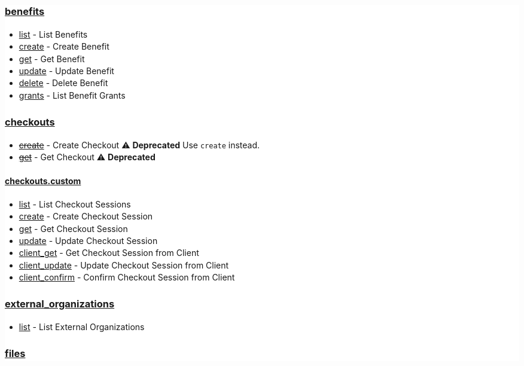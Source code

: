 ### [benefits](https://github.com/polarsource/polar-python/blob/master/docs/sdks/benefits/README.md)

* [list](https://github.com/polarsource/polar-python/blob/master/docs/sdks/benefits/README.md#list) - List Benefits
* [create](https://github.com/polarsource/polar-python/blob/master/docs/sdks/benefits/README.md#create) - Create Benefit
* [get](https://github.com/polarsource/polar-python/blob/master/docs/sdks/benefits/README.md#get) - Get Benefit
* [update](https://github.com/polarsource/polar-python/blob/master/docs/sdks/benefits/README.md#update) - Update Benefit
* [delete](https://github.com/polarsource/polar-python/blob/master/docs/sdks/benefits/README.md#delete) - Delete Benefit
* [grants](https://github.com/polarsource/polar-python/blob/master/docs/sdks/benefits/README.md#grants) - List Benefit Grants

### [checkouts](https://github.com/polarsource/polar-python/blob/master/docs/sdks/checkouts/README.md)

* [~~create~~](https://github.com/polarsource/polar-python/blob/master/docs/sdks/checkouts/README.md#create) - Create Checkout :warning: **Deprecated** Use `create` instead.
* [~~get~~](https://github.com/polarsource/polar-python/blob/master/docs/sdks/checkouts/README.md#get) - Get Checkout :warning: **Deprecated**

#### [checkouts.custom](https://github.com/polarsource/polar-python/blob/master/docs/sdks/custom/README.md)

* [list](https://github.com/polarsource/polar-python/blob/master/docs/sdks/custom/README.md#list) - List Checkout Sessions
* [create](https://github.com/polarsource/polar-python/blob/master/docs/sdks/custom/README.md#create) - Create Checkout Session
* [get](https://github.com/polarsource/polar-python/blob/master/docs/sdks/custom/README.md#get) - Get Checkout Session
* [update](https://github.com/polarsource/polar-python/blob/master/docs/sdks/custom/README.md#update) - Update Checkout Session
* [client_get](https://github.com/polarsource/polar-python/blob/master/docs/sdks/custom/README.md#client_get) - Get Checkout Session from Client
* [client_update](https://github.com/polarsource/polar-python/blob/master/docs/sdks/custom/README.md#client_update) - Update Checkout Session from Client
* [client_confirm](https://github.com/polarsource/polar-python/blob/master/docs/sdks/custom/README.md#client_confirm) - Confirm Checkout Session from Client

### [external_organizations](https://github.com/polarsource/polar-python/blob/master/docs/sdks/externalorganizations/README.md)

* [list](https://github.com/polarsource/polar-python/blob/master/docs/sdks/externalorganizations/README.md#list) - List External Organizations

### [files](https://github.com/polarsource/polar-python/blob/master/docs/sdks/files/README.md)
